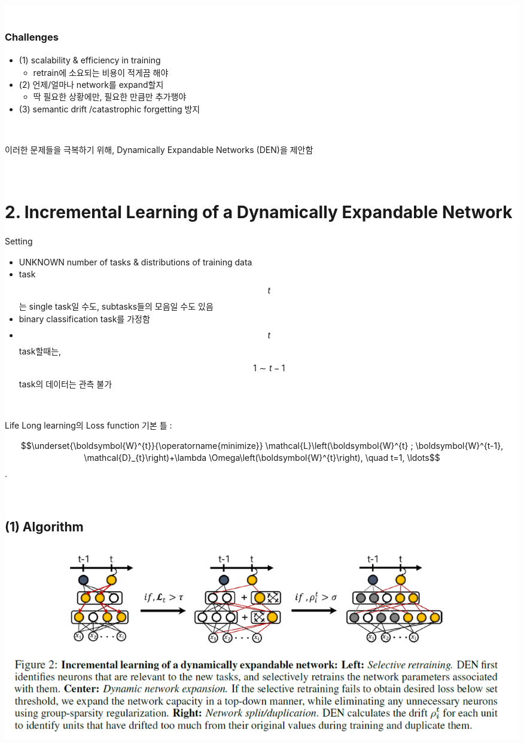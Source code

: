 <br>

### Challenges

- (1) scalability & efficiency in training
  - retrain에 소요되는 비용이 적게끔 해야
- (2) 언제/얼마나 network를 expand할지 
  - 딱 필요한 상황에만, 필요한 만큼만 추가행야
- (3) semantic drift /catastrophic forgetting 방지

<br>

이러한 문제들을 극복하기 위해, Dynamically Expandable Networks (DEN)을 제안함

<br>

# 2. Incremental Learning of a Dynamically Expandable Network

Setting

- UNKNOWN number of tasks & distributions of training data
- task $$t$$는 single task일 수도, subtasks들의 모음일 수도 있음
- binary classification task를 가정함
- $$t$$ task할때는, $$1 \sim t-1$$ task의 데이터는 관측 불가

<br>

Life Long learning의 Loss function 기본 틀 :

 $$\underset{\boldsymbol{W}^{t}}{\operatorname{minimize}} \mathcal{L}\left(\boldsymbol{W}^{t} ; \boldsymbol{W}^{t-1}, \mathcal{D}_{t}\right)+\lambda \Omega\left(\boldsymbol{W}^{t}\right), \quad t=1, \ldots$$.

<br>

## (1) Algorithm

![figure2](/assets/img/CONT/img6.png)
